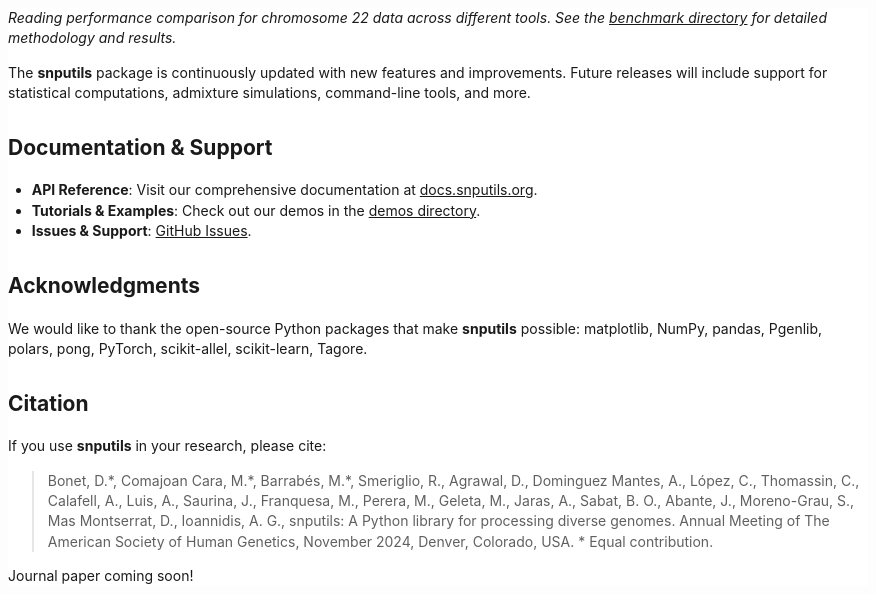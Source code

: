 *Reading performance comparison for chromosome 22 data across different tools. See the [benchmark directory](https://github.com/AI-sandbox/snputils/tree/main/benchmark) for detailed methodology and results.*

The **snputils** package is continuously updated with new features and improvements. Future releases will include support for statistical computations, admixture simulations, command-line tools, and more.

## Documentation & Support

- **API Reference**: Visit our comprehensive documentation at [docs.snputils.org](https://docs.snputils.org).
- **Tutorials & Examples**: Check out our demos in the [demos directory](https://github.com/AI-sandbox/snputils/tree/main/demos).
- **Issues & Support**: [GitHub Issues](https://github.com/AI-sandbox/snputils/issues).

## Acknowledgments

We would like to thank the open-source Python packages that make **snputils** possible: matplotlib, NumPy, pandas, Pgenlib, polars, pong, PyTorch, scikit-allel, scikit-learn, Tagore.

## Citation

If you use **snputils** in your research, please cite:

> Bonet, D.\*, Comajoan Cara, M.\*, Barrabés, M.\*, Smeriglio, R., Agrawal, D., Dominguez Mantes, A., López, C., Thomassin, C., Calafell, A., Luis, A., Saurina, J., Franquesa, M., Perera, M., Geleta, M., Jaras, A., Sabat, B. O., Abante, J., Moreno-Grau, S., Mas Montserrat, D., Ioannidis, A. G., snputils: A Python library for processing diverse genomes. Annual Meeting of The American Society of Human Genetics, November 2024, Denver, Colorado, USA. \* Equal contribution.

Journal paper coming soon!
